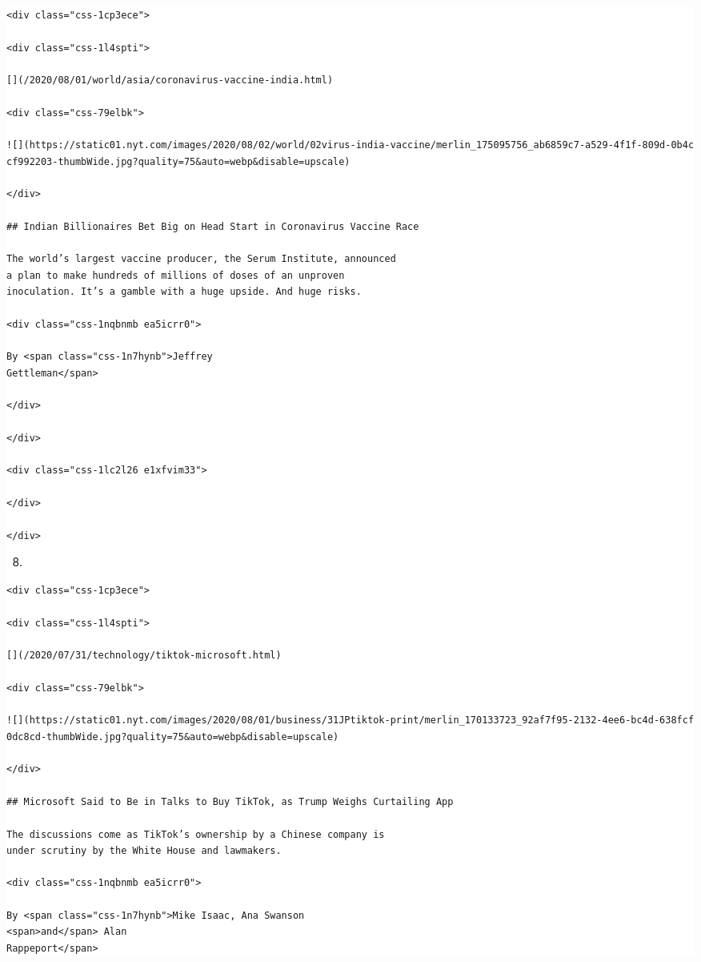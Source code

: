     <div class="css-1cp3ece">
    
    <div class="css-1l4spti">
    
    [](/2020/08/01/world/asia/coronavirus-vaccine-india.html)
    
    <div class="css-79elbk">
    
    ![](https://static01.nyt.com/images/2020/08/02/world/02virus-india-vaccine/merlin_175095756_ab6859c7-a529-4f1f-809d-0b4ccf992203-thumbWide.jpg?quality=75&auto=webp&disable=upscale)
    
    </div>
    
    ## Indian Billionaires Bet Big on Head Start in Coronavirus Vaccine Race
    
    The world’s largest vaccine producer, the Serum Institute, announced
    a plan to make hundreds of millions of doses of an unproven
    inoculation. It’s a gamble with a huge upside. And huge risks.
    
    <div class="css-1nqbnmb ea5icrr0">
    
    By <span class="css-1n7hynb">Jeffrey
    Gettleman</span>
    
    </div>
    
    </div>
    
    <div class="css-1lc2l26 e1xfvim33">
    
    </div>
    
    </div>

8.  
    
    <div class="css-1cp3ece">
    
    <div class="css-1l4spti">
    
    [](/2020/07/31/technology/tiktok-microsoft.html)
    
    <div class="css-79elbk">
    
    ![](https://static01.nyt.com/images/2020/08/01/business/31JPtiktok-print/merlin_170133723_92af7f95-2132-4ee6-bc4d-638fcf0dc8cd-thumbWide.jpg?quality=75&auto=webp&disable=upscale)
    
    </div>
    
    ## Microsoft Said to Be in Talks to Buy TikTok, as Trump Weighs Curtailing App
    
    The discussions come as TikTok’s ownership by a Chinese company is
    under scrutiny by the White House and lawmakers.
    
    <div class="css-1nqbnmb ea5icrr0">
    
    By <span class="css-1n7hynb">Mike Isaac, Ana Swanson
    <span>and</span> Alan
    Rappeport</span>
    